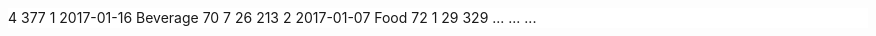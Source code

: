    <td>
    4
   </td>
   <td>
    377
   </td>
  </tr>
  <tr>
   <th>
    1
   </th>
   <td>
    2017-01-16
   </td>
   <td>
    Beverage
   </td>
   <td>
    70
   </td>
   <td>
    7
   </td>
   <td>
    26
   </td>
   <td>
    213
   </td>
  </tr>
  <tr>
   <th>
    2
   </th>
   <td>
    2017-01-07
   </td>
   <td>
    Food
   </td>
   <td>
    72
   </td>
   <td>
    1
   </td>
   <td>
    29
   </td>
   <td>
    329
   </td>
  </tr>
  <tr>
   <th>
    ...
   </th>
   <td>
    ...
   </td>
   <td>
    ...
   </td>
   <td>